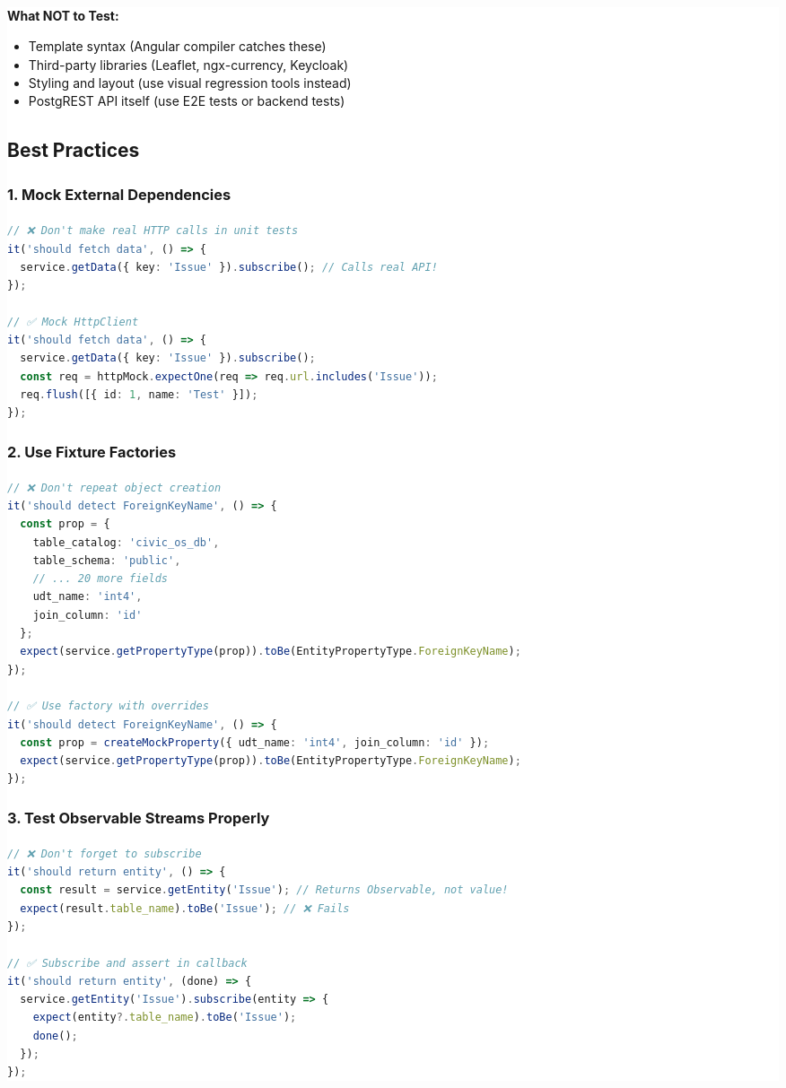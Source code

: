 **What NOT to Test:**
- Template syntax (Angular compiler catches these)
- Third-party libraries (Leaflet, ngx-currency, Keycloak)
- Styling and layout (use visual regression tools instead)
- PostgREST API itself (use E2E tests or backend tests)

## Best Practices

### 1. Mock External Dependencies
```typescript
// ❌ Don't make real HTTP calls in unit tests
it('should fetch data', () => {
  service.getData({ key: 'Issue' }).subscribe(); // Calls real API!
});

// ✅ Mock HttpClient
it('should fetch data', () => {
  service.getData({ key: 'Issue' }).subscribe();
  const req = httpMock.expectOne(req => req.url.includes('Issue'));
  req.flush([{ id: 1, name: 'Test' }]);
});
```

### 2. Use Fixture Factories
```typescript
// ❌ Don't repeat object creation
it('should detect ForeignKeyName', () => {
  const prop = {
    table_catalog: 'civic_os_db',
    table_schema: 'public',
    // ... 20 more fields
    udt_name: 'int4',
    join_column: 'id'
  };
  expect(service.getPropertyType(prop)).toBe(EntityPropertyType.ForeignKeyName);
});

// ✅ Use factory with overrides
it('should detect ForeignKeyName', () => {
  const prop = createMockProperty({ udt_name: 'int4', join_column: 'id' });
  expect(service.getPropertyType(prop)).toBe(EntityPropertyType.ForeignKeyName);
});
```

### 3. Test Observable Streams Properly
```typescript
// ❌ Don't forget to subscribe
it('should return entity', () => {
  const result = service.getEntity('Issue'); // Returns Observable, not value!
  expect(result.table_name).toBe('Issue'); // ❌ Fails
});

// ✅ Subscribe and assert in callback
it('should return entity', (done) => {
  service.getEntity('Issue').subscribe(entity => {
    expect(entity?.table_name).toBe('Issue');
    done();
  });
});
```
